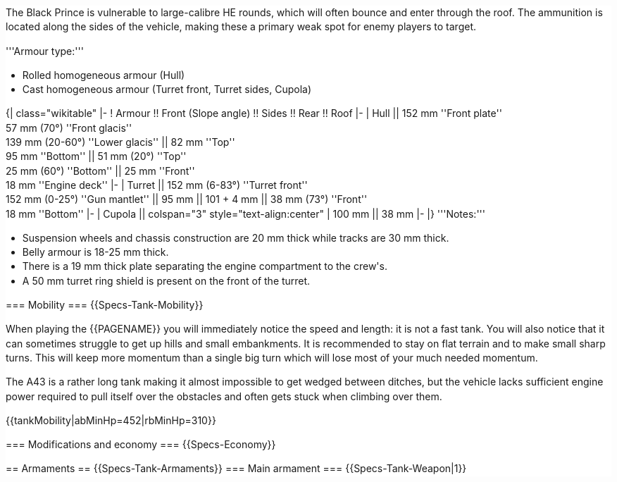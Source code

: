 The Black Prince is vulnerable to large-calibre HE rounds, which will often bounce and enter through the roof. The ammunition is located along the sides of the vehicle, making these a primary weak spot for enemy players to target.

'''Armour type:'''

* Rolled homogeneous armour (Hull)
* Cast homogeneous armour (Turret front, Turret sides, Cupola)

{| class="wikitable"
|-
! Armour !! Front (Slope angle) !! Sides !! Rear !! Roof
|-
| Hull || 152 mm ''Front plate'' <br> 57 mm (70°) ''Front glacis'' <br> 139 mm (20-60°) ''Lower glacis'' || 82 mm ''Top'' <br> 95 mm ''Bottom'' || 51 mm (20°) ''Top'' <br> 25 mm (60°) ''Bottom'' || 25 mm ''Front'' <br> 18 mm ''Engine deck''
|-
| Turret || 152 mm (6-83°) ''Turret front'' <br> 152 mm (0-25°) ''Gun mantlet'' || 95 mm || 101 + 4 mm || 38 mm (73°) ''Front'' <br> 18 mm ''Bottom''
|-
| Cupola || colspan="3" style="text-align:center" | 100 mm || 38 mm
|-
|}
'''Notes:'''

* Suspension wheels and chassis construction are 20 mm thick while tracks are 30 mm thick.
* Belly armour is 18-25 mm thick.
* There is a 19 mm thick plate separating the engine compartment to the crew's.
* A 50 mm turret ring shield is present on the front of the turret.

=== Mobility ===
{{Specs-Tank-Mobility}}


When playing the {{PAGENAME}} you will immediately notice the speed and length: it is not a fast tank. You will also notice that it can sometimes struggle to get up hills and small embankments. It is recommended to stay on flat terrain and to make small sharp turns. This will keep more momentum than a single big turn which will lose most of your much needed momentum.

The A43 is a rather long tank making it almost impossible to get wedged between ditches, but the vehicle lacks sufficient engine power required to pull itself over the obstacles and often gets stuck when climbing over them.

{{tankMobility|abMinHp=452|rbMinHp=310}}

=== Modifications and economy ===
{{Specs-Economy}}

== Armaments ==
{{Specs-Tank-Armaments}}
=== Main armament ===
{{Specs-Tank-Weapon|1}}

